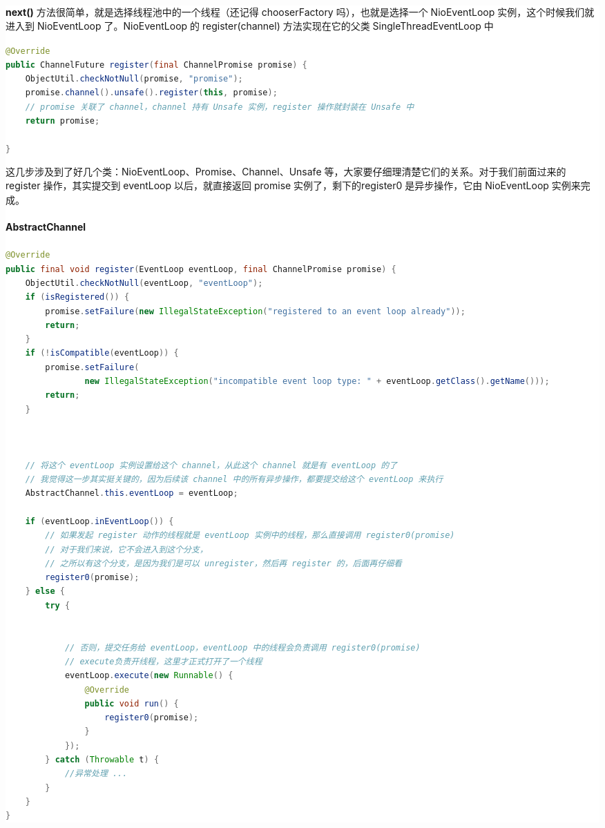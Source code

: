 **next()** 方法很简单，就是选择线程池中的一个线程（还记得 chooserFactory 吗），也就是选择一个 NioEventLoop 实例，这个时候我们就进入到 NioEventLoop 了。NioEventLoop 的 register(channel) 方法实现在它的父类 SingleThreadEventLoop 中

```java
@Override
public ChannelFuture register(final ChannelPromise promise) {
    ObjectUtil.checkNotNull(promise, "promise");
    promise.channel().unsafe().register(this, promise);
    // promise 关联了 channel，channel 持有 Unsafe 实例，register 操作就封装在 Unsafe 中
    return promise;

}
```

这几步涉及到了好几个类：NioEventLoop、Promise、Channel、Unsafe 等，大家要仔细理清楚它们的关系。对于我们前面过来的 register 操作，其实提交到 eventLoop 以后，就直接返回 promise 实例了，剩下的register0 是异步操作，它由 NioEventLoop 实例来完成。

#### AbstractChannel


```java
@Override
public final void register(EventLoop eventLoop, final ChannelPromise promise) {
    ObjectUtil.checkNotNull(eventLoop, "eventLoop");
    if (isRegistered()) {
        promise.setFailure(new IllegalStateException("registered to an event loop already"));
        return;
    }
    if (!isCompatible(eventLoop)) {
        promise.setFailure(
                new IllegalStateException("incompatible event loop type: " + eventLoop.getClass().getName()));
        return;
    }



	// 将这个 eventLoop 实例设置给这个 channel，从此这个 channel 就是有 eventLoop 的了
    // 我觉得这一步其实挺关键的，因为后续该 channel 中的所有异步操作，都要提交给这个 eventLoop 来执行
    AbstractChannel.this.eventLoop = eventLoop;
	
    if (eventLoop.inEventLoop()) {
        // 如果发起 register 动作的线程就是 eventLoop 实例中的线程，那么直接调用 register0(promise)
     	// 对于我们来说，它不会进入到这个分支，
    	// 之所以有这个分支，是因为我们是可以 unregister，然后再 register 的，后面再仔细看
        register0(promise);
    } else {
        try {
            
            
            // 否则，提交任务给 eventLoop，eventLoop 中的线程会负责调用 register0(promise)
            // execute负责开线程，这里才正式打开了一个线程
            eventLoop.execute(new Runnable() {
                @Override
                public void run() {
                    register0(promise);
                }
            });
        } catch (Throwable t) {
			//异常处理 ...
        }
    }
}
```
